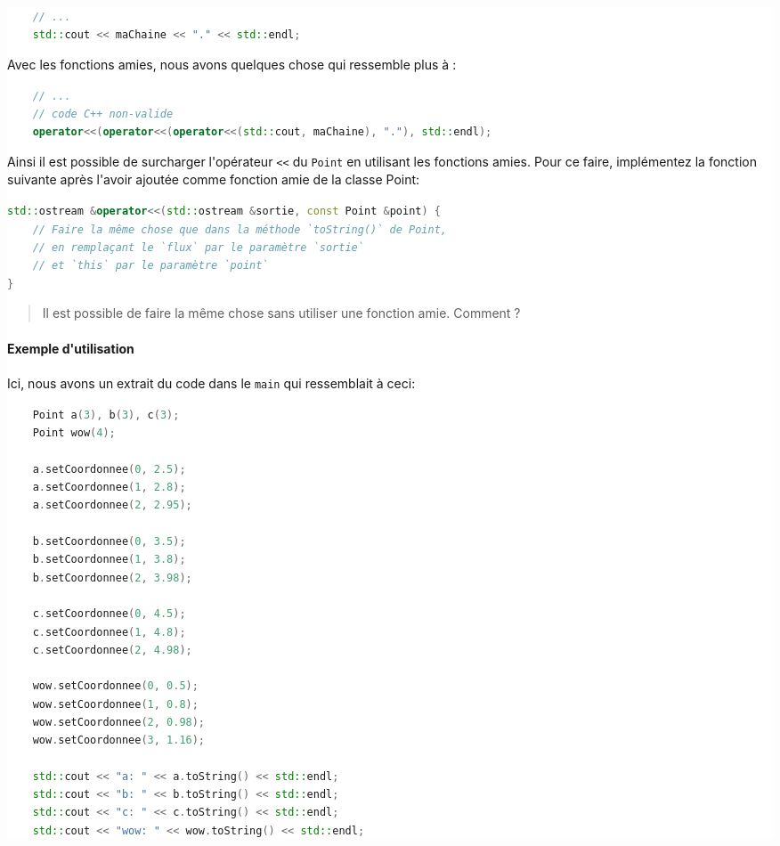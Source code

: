 ```cpp
    // ...
    std::cout << maChaine << "." << std::endl;
```

Avec les fonctions amies, nous avons quelques chose qui ressemble plus à :

```cpp
    // ...
    // code C++ non-valide
    operator<<(operator<<(operator<<(std::cout, maChaine), "."), std::endl);
```

Ainsi il est possible de surcharger l'opérateur `<<` du `Point` en utilisant les fonctions amies. Pour ce faire, implémentez la fonction suivante après l'avoir ajoutée comme fonction amie de la classe Point:

```cpp
std::ostream &operator<<(std::ostream &sortie, const Point &point) {
    // Faire la même chose que dans la méthode `toString()` de Point,
    // en remplaçant le `flux` par le paramètre `sortie`
    // et `this` par le paramètre `point`
}
```

> Il est possible de faire la même chose sans utiliser une fonction amie. Comment ?

#### Exemple d'utilisation

Ici, nous avons un extrait du code dans le `main` qui ressemblait à ceci:

```cpp
    Point a(3), b(3), c(3);
    Point wow(4);

    a.setCoordonnee(0, 2.5);
    a.setCoordonnee(1, 2.8);
    a.setCoordonnee(2, 2.95);

    b.setCoordonnee(0, 3.5);
    b.setCoordonnee(1, 3.8);
    b.setCoordonnee(2, 3.98);

    c.setCoordonnee(0, 4.5);
    c.setCoordonnee(1, 4.8);
    c.setCoordonnee(2, 4.98);

    wow.setCoordonnee(0, 0.5);
    wow.setCoordonnee(1, 0.8);
    wow.setCoordonnee(2, 0.98);
    wow.setCoordonnee(3, 1.16);

    std::cout << "a: " << a.toString() << std::endl;
    std::cout << "b: " << b.toString() << std::endl;
    std::cout << "c: " << c.toString() << std::endl;
    std::cout << "wow: " << wow.toString() << std::endl;
```
